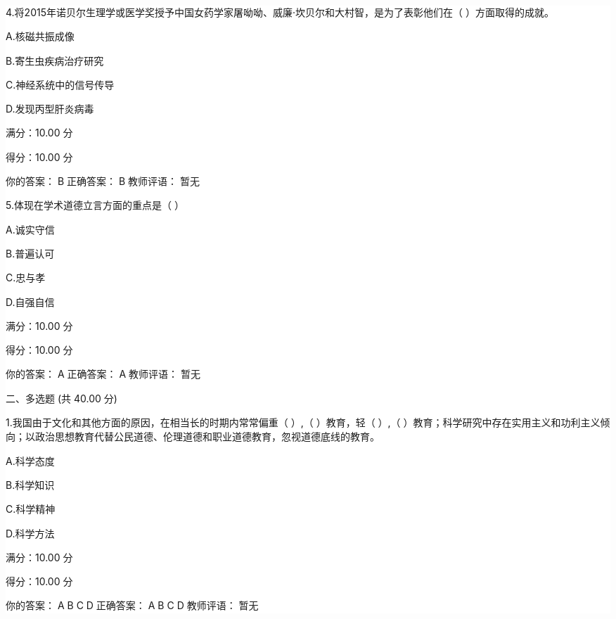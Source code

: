 

4.将2015年诺贝尔生理学或医学奖授予中国女药学家屠呦呦、威廉·坎贝尔和大村智，是为了表彰他们在（ ）方面取得的成就。

A.核磁共振成像

B.寄生虫疾病治疗研究

C.神经系统中的信号传导

D.发现丙型肝炎病毒

满分：10.00 分

得分：10.00 分

你的答案：
B
正确答案：
B
教师评语：
暂无



5.体现在学术道德立言方面的重点是（ ）

A.诚实守信

B.普遍认可

C.忠与孝

D.自强自信

满分：10.00 分

得分：10.00 分

你的答案：
A
正确答案：
A
教师评语：
暂无

二、多选题 (共 40.00 分)

1.我国由于文化和其他方面的原因，在相当长的时期内常常偏重（ ）,（ ）教育，轻（ ）,（ ）教育；科学研究中存在实用主义和功利主义倾向；以政治思想教育代替公民道德、伦理道德和职业道德教育，忽视道德底线的教育。

A.科学态度

B.科学知识

C.科学精神

D.科学方法

满分：10.00 分

得分：10.00 分

你的答案：
A B C D
正确答案：
A B C D
教师评语：
暂无
